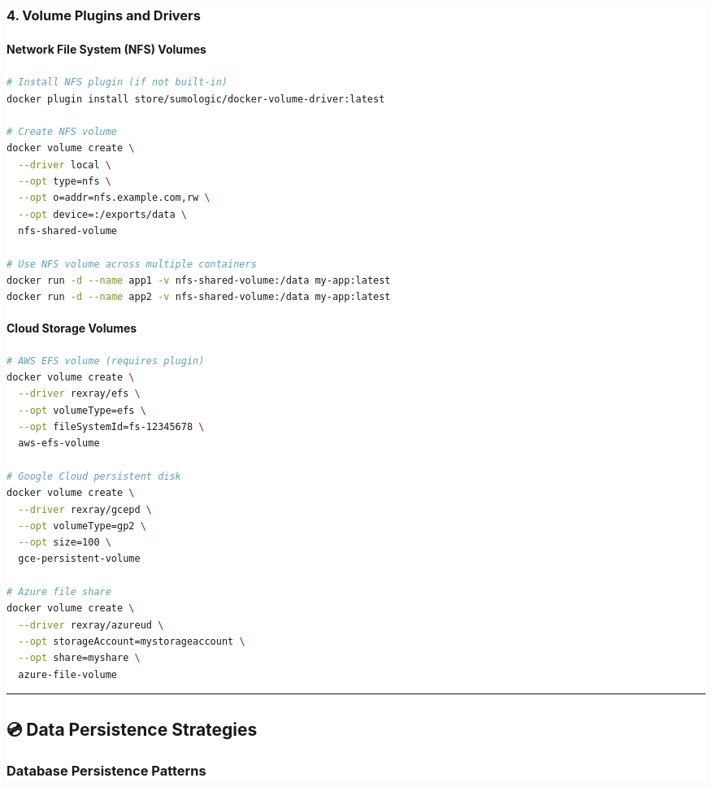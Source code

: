 ```bash
```

### **4. Volume Plugins and Drivers**

#### **Network File System (NFS) Volumes**
```bash
# Install NFS plugin (if not built-in)
docker plugin install store/sumologic/docker-volume-driver:latest

# Create NFS volume
docker volume create \
  --driver local \
  --opt type=nfs \
  --opt o=addr=nfs.example.com,rw \
  --opt device=:/exports/data \
  nfs-shared-volume

# Use NFS volume across multiple containers
docker run -d --name app1 -v nfs-shared-volume:/data my-app:latest
docker run -d --name app2 -v nfs-shared-volume:/data my-app:latest
```

#### **Cloud Storage Volumes**
```bash
# AWS EFS volume (requires plugin)
docker volume create \
  --driver rexray/efs \
  --opt volumeType=efs \
  --opt fileSystemId=fs-12345678 \
  aws-efs-volume

# Google Cloud persistent disk
docker volume create \
  --driver rexray/gcepd \
  --opt volumeType=gp2 \
  --opt size=100 \
  gce-persistent-volume

# Azure file share
docker volume create \
  --driver rexray/azureud \
  --opt storageAccount=mystorageaccount \
  --opt share=myshare \
  azure-file-volume
```

---

## 💿 **Data Persistence Strategies**

### **Database Persistence Patterns**

